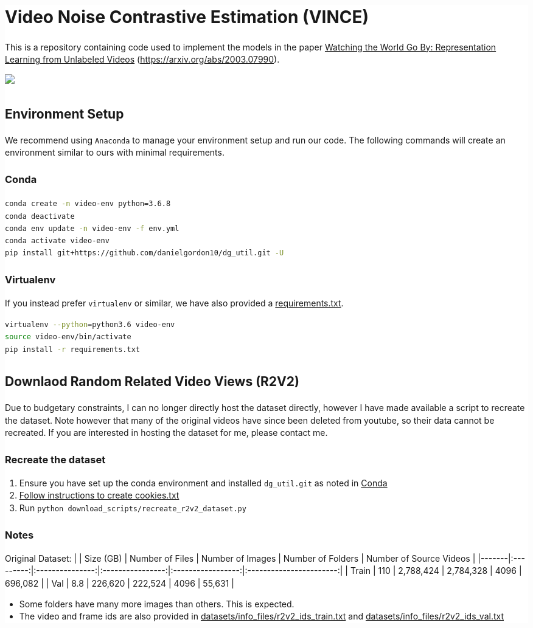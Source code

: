 # Video Noise Contrastive Estimation (VINCE)
This is a repository containing code used to implement the models in the paper
[Watching the World Go By: Representation Learning from Unlabeled Videos](https://danielgordon10.github.io/pdfs/vince.pdf) (https://arxiv.org/abs/2003.07990).

<img src="https://danielgordon10.github.io/images/projects/vince.jpg" height="500"/>

## Environment Setup
We recommend using `Anaconda` to manage your environment setup and run our code.
The following commands will create an environment similar to ours with minimal requirements.
### Conda
```bash
conda create -n video-env python=3.6.8
conda deactivate
conda env update -n video-env -f env.yml
conda activate video-env
pip install git+https://github.com/danielgordon10/dg_util.git -U
```

### Virtualenv
If you instead prefer `virtualenv` or similar, we have also provided a [requirements.txt](requirements.txt).
```bash
virtualenv --python=python3.6 video-env
source video-env/bin/activate
pip install -r requirements.txt
```

## Downlaod Random Related Video Views (R2V2)
Due to budgetary constraints, I can no longer directly host the dataset directly, however I have made available a script to
recreate the dataset. Note however that many of the original videos have since been deleted from youtube, so their data
cannot be recreated. If you are interested in hosting the dataset for me, please contact me.

### Recreate the dataset
1. Ensure you have set up the conda environment and installed `dg_util.git` as noted in [Conda](#Conda)
1. [Follow instructions to create cookies.txt](#create-cookies.txt)
1. Run `python download_scripts/recreate_r2v2_dataset.py`

### Notes
Original Dataset:
|       | Size (GB) | Number of Files | Number of Images | Number of Folders | Number of Source Videos |
|-------|:---------:|:---------------:|:----------------:|:-----------------:|:-----------------------:|
| Train |       110 |       2,788,424 |        2,784,328 |              4096 |                 696,082 |
| Val   |       8.8 |         226,620 |          222,524 |              4096 |                  55,631 |
 - Some folders have many more images than others. This is expected.
 - The video and frame ids are also provided in [datasets/info_files/r2v2_ids_train.txt](datasets/info_files/r2v2_ids_train.txt) and [datasets/info_files/r2v2_ids_val.txt](datasets/info_files/r2v2_ids_val.txt)
